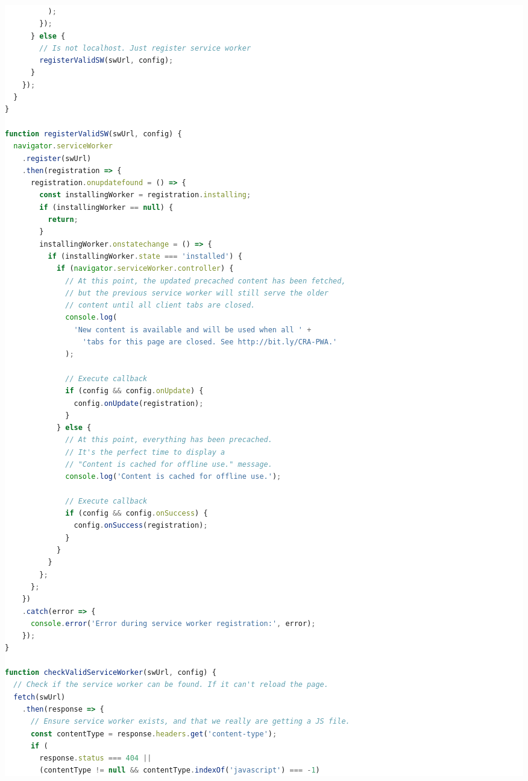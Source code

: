 ```js
          );
        });
      } else {
        // Is not localhost. Just register service worker
        registerValidSW(swUrl, config);
      }
    });
  }
}

function registerValidSW(swUrl, config) {
  navigator.serviceWorker
    .register(swUrl)
    .then(registration => {
      registration.onupdatefound = () => {
        const installingWorker = registration.installing;
        if (installingWorker == null) {
          return;
        }
        installingWorker.onstatechange = () => {
          if (installingWorker.state === 'installed') {
            if (navigator.serviceWorker.controller) {
              // At this point, the updated precached content has been fetched,
              // but the previous service worker will still serve the older
              // content until all client tabs are closed.
              console.log(
                'New content is available and will be used when all ' +
                  'tabs for this page are closed. See http://bit.ly/CRA-PWA.'
              );

              // Execute callback
              if (config && config.onUpdate) {
                config.onUpdate(registration);
              }
            } else {
              // At this point, everything has been precached.
              // It's the perfect time to display a
              // "Content is cached for offline use." message.
              console.log('Content is cached for offline use.');

              // Execute callback
              if (config && config.onSuccess) {
                config.onSuccess(registration);
              }
            }
          }
        };
      };
    })
    .catch(error => {
      console.error('Error during service worker registration:', error);
    });
}

function checkValidServiceWorker(swUrl, config) {
  // Check if the service worker can be found. If it can't reload the page.
  fetch(swUrl)
    .then(response => {
      // Ensure service worker exists, and that we really are getting a JS file.
      const contentType = response.headers.get('content-type');
      if (
        response.status === 404 ||
        (contentType != null && contentType.indexOf('javascript') === -1)
```